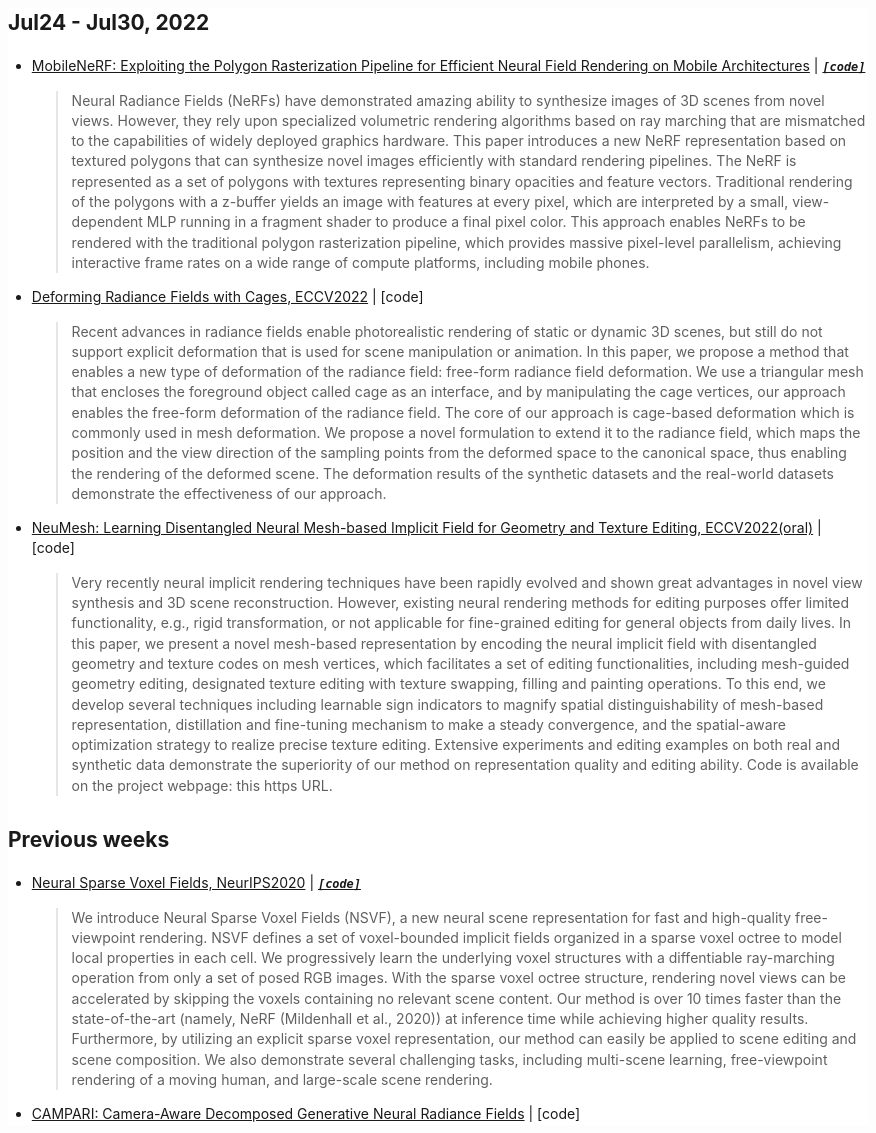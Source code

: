 ## Jul24 - Jul30, 2022
  - [MobileNeRF: Exploiting the Polygon Rasterization Pipeline for Efficient Neural Field Rendering on Mobile Architectures](https://arxiv.org/abs/2208.00277) | [***``[code]``***](https://github.com/google-research/jax3d/tree/main/jax3d/projects/mobilenerf)
    > Neural Radiance Fields (NeRFs) have demonstrated amazing ability to synthesize images of 3D scenes from novel views. However, they rely upon specialized volumetric rendering algorithms based on ray marching that are mismatched to the capabilities of widely deployed graphics hardware. This paper introduces a new NeRF representation based on textured polygons that can synthesize novel images efficiently with standard rendering pipelines. The NeRF is represented as a set of polygons with textures representing binary opacities and feature vectors. Traditional rendering of the polygons with a z-buffer yields an image with features at every pixel, which are interpreted by a small, view-dependent MLP running in a fragment shader to produce a final pixel color. This approach enables NeRFs to be rendered with the traditional polygon rasterization pipeline, which provides massive pixel-level parallelism, achieving interactive frame rates on a wide range of compute platforms, including mobile phones.
  - [Deforming Radiance Fields with Cages, ECCV2022](https://arxiv.org/abs/2207.12298) | [code]
    > Recent advances in radiance fields enable photorealistic rendering of static or dynamic 3D scenes, but still do not support explicit deformation that is used for scene manipulation or animation. In this paper, we propose a method that enables a new type of deformation of the radiance field: free-form radiance field deformation. We use a triangular mesh that encloses the foreground object called cage as an interface, and by manipulating the cage vertices, our approach enables the free-form deformation of the radiance field. The core of our approach is cage-based deformation which is commonly used in mesh deformation. We propose a novel formulation to extend it to the radiance field, which maps the position and the view direction of the sampling points from the deformed space to the canonical space, thus enabling the rendering of the deformed scene. The deformation results of the synthetic datasets and the real-world datasets demonstrate the effectiveness of our approach.
  - [NeuMesh: Learning Disentangled Neural Mesh-based Implicit Field for Geometry and Texture Editing, ECCV2022(oral)](https://arxiv.org/abs/2207.11911) | [code]
    > Very recently neural implicit rendering techniques have been rapidly evolved and shown great advantages in novel view synthesis and 3D scene reconstruction. However, existing neural rendering methods for editing purposes offer limited functionality, e.g., rigid transformation, or not applicable for fine-grained editing for general objects from daily lives. In this paper, we present a novel mesh-based representation by encoding the neural implicit field with disentangled geometry and texture codes on mesh vertices, which facilitates a set of editing functionalities, including mesh-guided geometry editing, designated texture editing with texture swapping, filling and painting operations. To this end, we develop several techniques including learnable sign indicators to magnify spatial distinguishability of mesh-based representation, distillation and fine-tuning mechanism to make a steady convergence, and the spatial-aware optimization strategy to realize precise texture editing. Extensive experiments and editing examples on both real and synthetic data demonstrate the superiority of our method on representation quality and editing ability. Code is available on the project webpage: this https URL.
## Previous weeks
  - [Neural Sparse Voxel Fields, NeurIPS2020](https://lingjie0206.github.io/papers/NSVF/) | [***``[code]``***](https://github.com/facebookresearch/NSVF)
    > We introduce Neural Sparse Voxel Fields (NSVF), a new neural scene representation for fast and high-quality free-viewpoint rendering. NSVF defines a set of voxel-bounded implicit fields organized in a sparse voxel octree to model local properties in each cell. We progressively learn the underlying voxel structures with a diffentiable ray-marching operation from only a set of posed RGB images. With the sparse voxel octree structure, rendering novel views can be accelerated by skipping the voxels containing no relevant scene content. Our method is over 10 times faster than the state-of-the-art (namely, NeRF (Mildenhall et al., 2020)) at inference time while achieving higher quality results. Furthermore, by utilizing an explicit sparse voxel representation, our method can easily be applied to scene editing and scene composition. We also demonstrate several challenging tasks, including multi-scene learning, free-viewpoint rendering of a moving human, and large-scale scene rendering.
  - [CAMPARI: Camera-Aware Decomposed Generative Neural Radiance Fields](https://arxiv.org/pdf/2103.17269.pdf) | [code]
